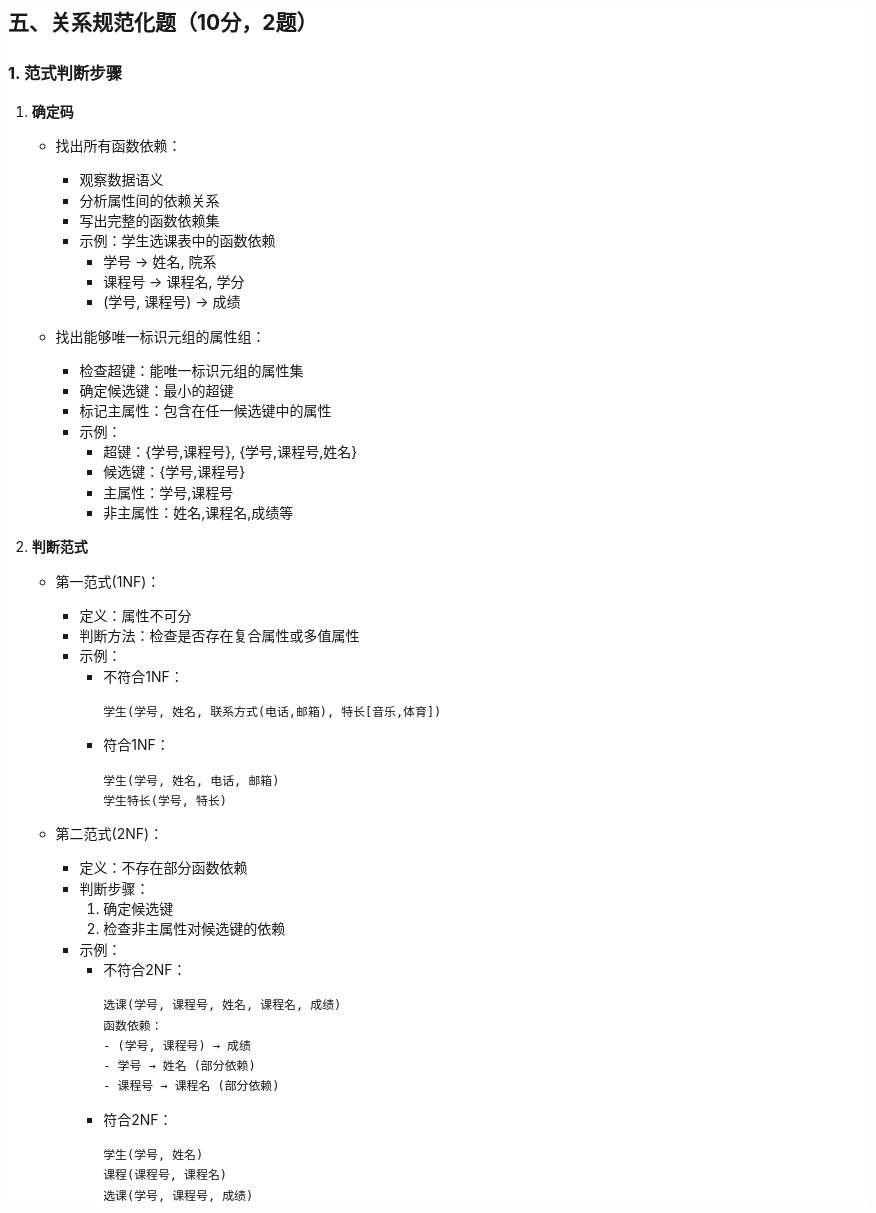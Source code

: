 ## 五、关系规范化题（10分，2题）

### 1. 范式判断步骤
1. **确定码**
   - 找出所有函数依赖：
     * 观察数据语义
     * 分析属性间的依赖关系
     * 写出完整的函数依赖集
     * 示例：学生选课表中的函数依赖
       - 学号 → 姓名, 院系
       - 课程号 → 课程名, 学分
       - (学号, 课程号) → 成绩

   - 找出能够唯一标识元组的属性组：
     * 检查超键：能唯一标识元组的属性集
     * 确定候选键：最小的超键
     * 标记主属性：包含在任一候选键中的属性
     * 示例：
       - 超键：{学号,课程号}, {学号,课程号,姓名}
       - 候选键：{学号,课程号}
       - 主属性：学号,课程号
       - 非主属性：姓名,课程名,成绩等

2. **判断范式**
   - 第一范式(1NF)：
     * 定义：属性不可分
     * 判断方法：检查是否存在复合属性或多值属性
     * 示例：
       - 不符合1NF：
         ```
         学生(学号, 姓名, 联系方式(电话,邮箱), 特长[音乐,体育])
         ```
       - 符合1NF：
         ```
         学生(学号, 姓名, 电话, 邮箱)
         学生特长(学号, 特长)
         ```

   - 第二范式(2NF)：
     * 定义：不存在部分函数依赖
     * 判断步骤：
       1. 确定候选键
       2. 检查非主属性对候选键的依赖
     * 示例：
       - 不符合2NF：
         ```
         选课(学号, 课程号, 姓名, 课程名, 成绩)
         函数依赖：
         - (学号, 课程号) → 成绩
         - 学号 → 姓名 (部分依赖)
         - 课程号 → 课程名 (部分依赖)
         ```
       - 符合2NF：
         ```
         学生(学号, 姓名)
         课程(课程号, 课程名)
         选课(学号, 课程号, 成绩)
         ```
